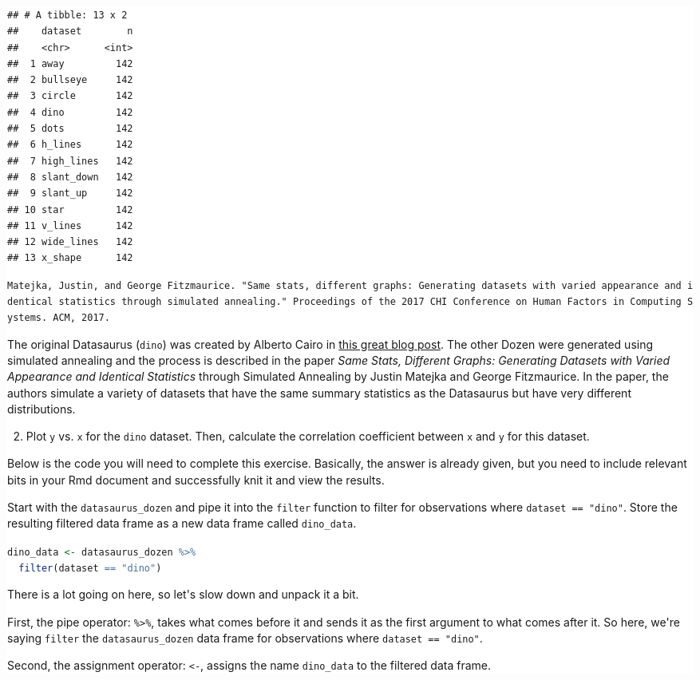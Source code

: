 ```
## # A tibble: 13 x 2
##    dataset        n
##    <chr>      <int>
##  1 away         142
##  2 bullseye     142
##  3 circle       142
##  4 dino         142
##  5 dots         142
##  6 h_lines      142
##  7 high_lines   142
##  8 slant_down   142
##  9 slant_up     142
## 10 star         142
## 11 v_lines      142
## 12 wide_lines   142
## 13 x_shape      142
```


```marginfigure
Matejka, Justin, and George Fitzmaurice. "Same stats, different graphs: Generating datasets with varied appearance and identical statistics through simulated annealing." Proceedings of the 2017 CHI Conference on Human Factors in Computing Systems. ACM, 2017.
```

The original Datasaurus (`dino`) was created by Alberto Cairo in [this great blog post](http://www.thefunctionalart.com/2016/08/download-datasaurus-never-trust-summary.html). The other Dozen were generated using simulated annealing and the process is described in the paper *Same Stats, Different Graphs: Generating Datasets with Varied Appearance and Identical Statistics* through Simulated Annealing by Justin Matejka and George Fitzmaurice. In the paper, the authors simulate a variety of datasets that have the same summary statistics as the Datasaurus but have very different distributions.

2. Plot `y` vs. `x` for the `dino` dataset. Then, calculate the correlation coefficient between `x` and `y` for this dataset.

Below is the code you will need to complete this exercise. Basically, the answer is already given, but you need to include relevant bits in your Rmd document and successfully knit it and view the results.

Start with the `datasaurus_dozen` and pipe it into the `filter` function to filter for observations where `dataset == "dino"`. Store the resulting filtered data frame as a new data frame called `dino_data`.


```r
dino_data <- datasaurus_dozen %>%
  filter(dataset == "dino")
```

There is a lot going on here, so let's slow down and unpack it a bit. 

First, the pipe operator: `%>%`, takes what comes before it and sends it as the first argument to what comes after it. So here, we're saying `filter` the `datasaurus_dozen` data frame for observations where `dataset == "dino"`.

Second, the assignment operator: `<-`, assigns the name `dino_data` to the filtered data frame.
